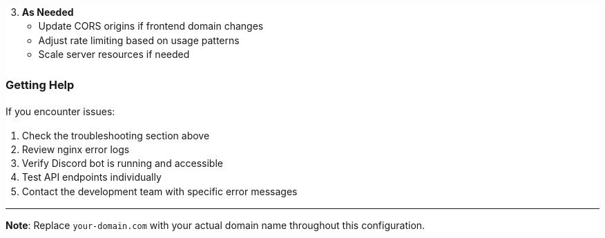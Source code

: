 3. **As Needed**
   - Update CORS origins if frontend domain changes
   - Adjust rate limiting based on usage patterns
   - Scale server resources if needed

### Getting Help

If you encounter issues:
1. Check the troubleshooting section above
2. Review nginx error logs
3. Verify Discord bot is running and accessible
4. Test API endpoints individually
5. Contact the development team with specific error messages

---

**Note**: Replace `your-domain.com` with your actual domain name throughout this configuration.